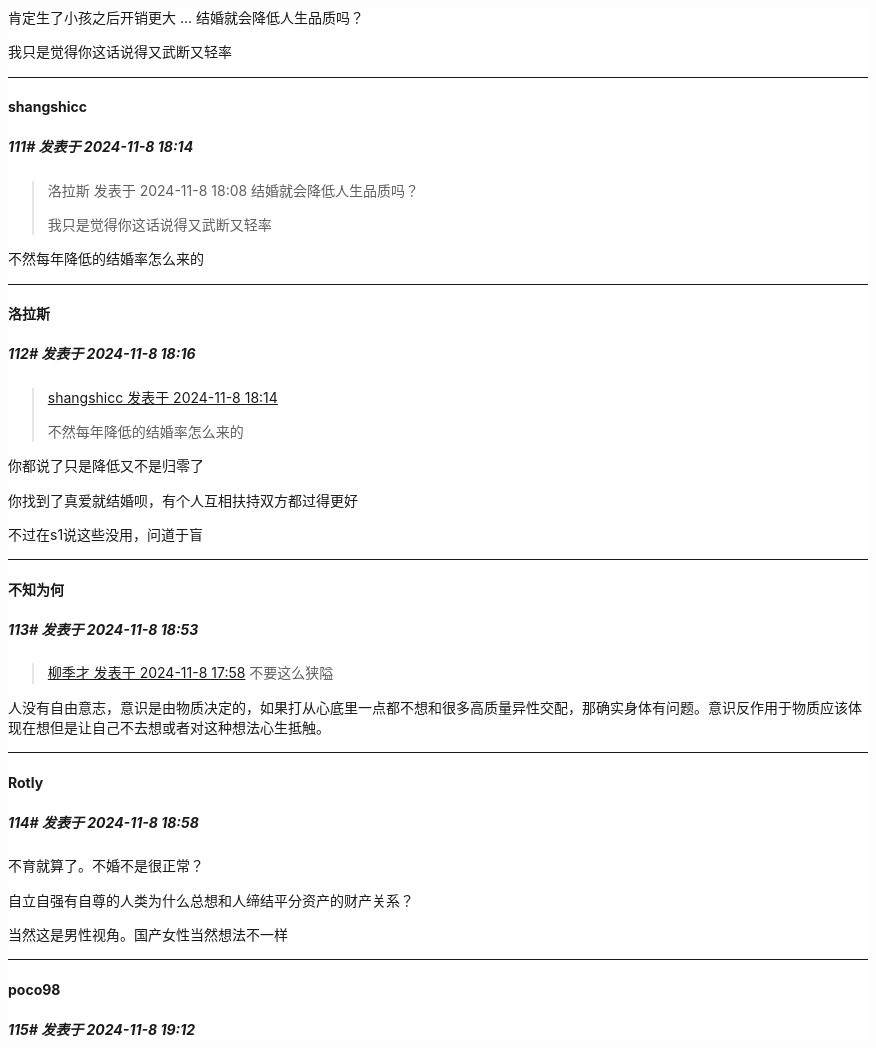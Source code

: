 肯定生了小孩之后开销更大 ...</blockquote>
结婚就会降低人生品质吗？

我只是觉得你这话说得又武断又轻率


*****

####  shangshicc  
##### 111#       发表于 2024-11-8 18:14

<blockquote>洛拉斯 发表于 2024-11-8 18:08
结婚就会降低人生品质吗？

我只是觉得你这话说得又武断又轻率</blockquote>
不然每年降低的结婚率怎么来的

*****

####  洛拉斯  
##### 112#       发表于 2024-11-8 18:16

<blockquote><a href="httphttps://bbs.saraba1st.com/2b/forum.php?mod=redirect&amp;goto=findpost&amp;pid=66650476&amp;ptid=2206036" target="_blank">shangshicc 发表于 2024-11-8 18:14</a>

不然每年降低的结婚率怎么来的</blockquote>
你都说了只是降低又不是归零了

你找到了真爱就结婚呗，有个人互相扶持双方都过得更好

不过在s1说这些没用，问道于盲


*****

####  不知为何  
##### 113#       发表于 2024-11-8 18:53

<blockquote><a href="httphttps://bbs.saraba1st.com/2b/forum.php?mod=redirect&amp;goto=findpost&amp;pid=66650339&amp;ptid=2206036" target="_blank">柳季才 发表于 2024-11-8 17:58</a>
不要这么狭隘</blockquote>
人没有自由意志，意识是由物质决定的，如果打从心底里一点都不想和很多高质量异性交配，那确实身体有问题。意识反作用于物质应该体现在想但是让自己不去想或者对这种想法心生抵触。


*****

####  Rotly  
##### 114#       发表于 2024-11-8 18:58

不育就算了。不婚不是很正常？

自立自强有自尊的人类为什么总想和人缔结平分资产的财产关系？

当然这是男性视角。国产女性当然想法不一样


*****

####  poco98  
##### 115#       发表于 2024-11-8 19:12
